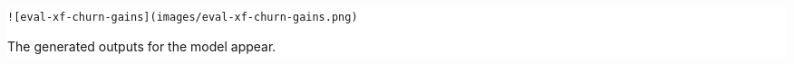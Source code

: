     ![eval-xf-churn-gains](images/eval-xf-churn-gains.png)

The generated outputs for the model appear.
